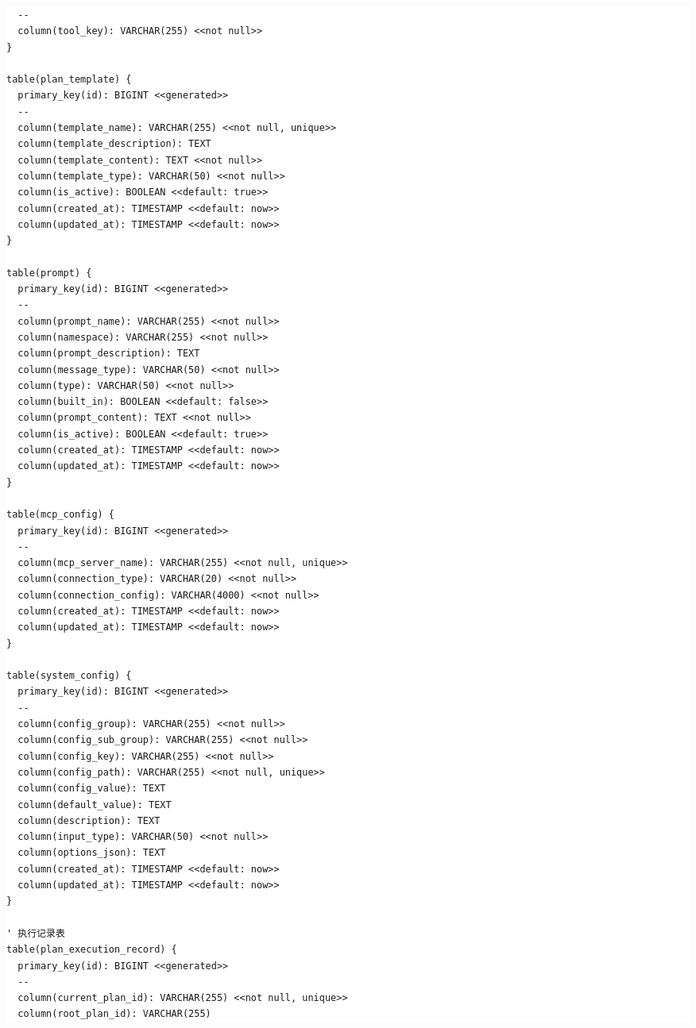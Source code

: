 ```plantuml
  --
  column(tool_key): VARCHAR(255) <<not null>>
}

table(plan_template) {
  primary_key(id): BIGINT <<generated>>
  --
  column(template_name): VARCHAR(255) <<not null, unique>>
  column(template_description): TEXT
  column(template_content): TEXT <<not null>>
  column(template_type): VARCHAR(50) <<not null>>
  column(is_active): BOOLEAN <<default: true>>
  column(created_at): TIMESTAMP <<default: now>>
  column(updated_at): TIMESTAMP <<default: now>>
}

table(prompt) {
  primary_key(id): BIGINT <<generated>>
  --
  column(prompt_name): VARCHAR(255) <<not null>>
  column(namespace): VARCHAR(255) <<not null>>
  column(prompt_description): TEXT
  column(message_type): VARCHAR(50) <<not null>>
  column(type): VARCHAR(50) <<not null>>
  column(built_in): BOOLEAN <<default: false>>
  column(prompt_content): TEXT <<not null>>
  column(is_active): BOOLEAN <<default: true>>
  column(created_at): TIMESTAMP <<default: now>>
  column(updated_at): TIMESTAMP <<default: now>>
}

table(mcp_config) {
  primary_key(id): BIGINT <<generated>>
  --
  column(mcp_server_name): VARCHAR(255) <<not null, unique>>
  column(connection_type): VARCHAR(20) <<not null>>
  column(connection_config): VARCHAR(4000) <<not null>>
  column(created_at): TIMESTAMP <<default: now>>
  column(updated_at): TIMESTAMP <<default: now>>
}

table(system_config) {
  primary_key(id): BIGINT <<generated>>
  --
  column(config_group): VARCHAR(255) <<not null>>
  column(config_sub_group): VARCHAR(255) <<not null>>
  column(config_key): VARCHAR(255) <<not null>>
  column(config_path): VARCHAR(255) <<not null, unique>>
  column(config_value): TEXT
  column(default_value): TEXT
  column(description): TEXT
  column(input_type): VARCHAR(50) <<not null>>
  column(options_json): TEXT
  column(created_at): TIMESTAMP <<default: now>>
  column(updated_at): TIMESTAMP <<default: now>>
}

' 执行记录表
table(plan_execution_record) {
  primary_key(id): BIGINT <<generated>>
  --
  column(current_plan_id): VARCHAR(255) <<not null, unique>>
  column(root_plan_id): VARCHAR(255)
```